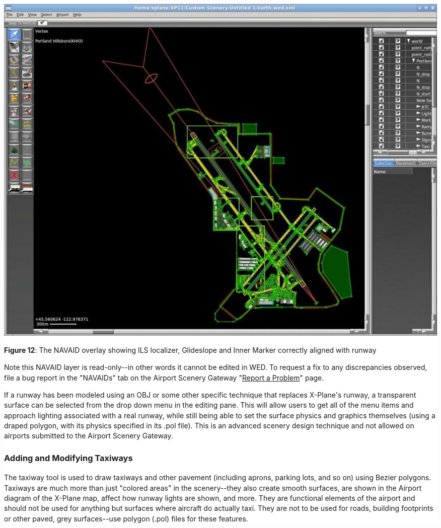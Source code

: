 ![navaid overlay](images/New_20/navaid_overlay.png)

<p class="cap"><strong>Figure 12</strong>: The NAVAID overlay showing ILS localizer, Glideslope and Inner Marker correctly aligned with runway</p>

Note this NAVAID layer is read-only--in other words it cannot be edited in WED. To request a fix to any discrepancies observed, file a bug report in the "NAVAIDs" tab on the Airport Scenery Gateway "[Report a Problem](https://gateway.x-plane.com/bugs)" page.

If a runway has been modeled using an OBJ or some other specific technique that replaces X-Plane's runway, a transparent surface can be selected from the drop down menu in the editing pane. This will allow users to get all of the menu items and approach lighting associated with a real runway, while still being able to set the surface physics and graphics themselves (using a draped polygon, with its physics specified in its .pol file). This is an advanced scenery design technique and not allowed on airports submitted to the Airport Scenery Gateway.

### Adding and Modifying Taxiways ###

The taxiway tool is used to draw taxiways and other pavement (including aprons, parking lots, and so on) using Bezier polygons. Taxiways are much more than just "colored areas" in the scenery--they also create smooth surfaces, are shown in the Airport diagram of the X-Plane map, affect how runway lights are shown, and more. They are functional elements of the airport and should not be used for anything but surfaces where aircraft do actually taxi. They are not to be used for roads, building footprints or other paved, grey surfaces--use polygon (.pol) files for these features.
